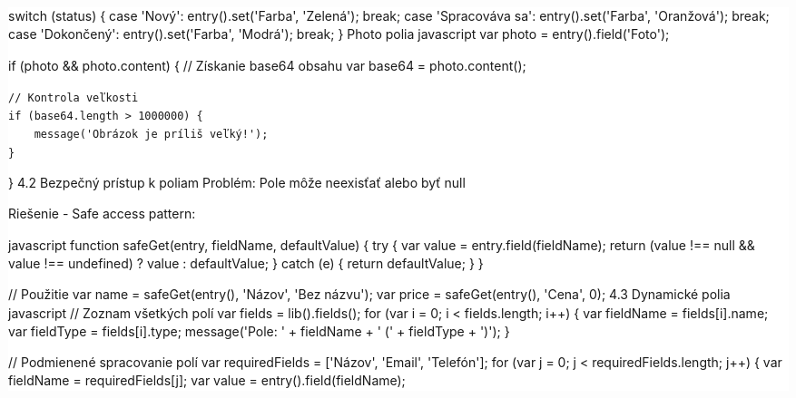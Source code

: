 switch (status) {
    case 'Nový':
        entry().set('Farba', 'Zelená');
        break;
    case 'Spracováva sa':
        entry().set('Farba', 'Oranžová');
        break;
    case 'Dokončený':
        entry().set('Farba', 'Modrá');
        break;
}
Photo polia
javascript
var photo = entry().field('Foto');

if (photo && photo.content) {
    // Získanie base64 obsahu
    var base64 = photo.content();
    
    // Kontrola veľkosti
    if (base64.length > 1000000) {
        message('Obrázok je príliš veľký!');
    }
}
4.2 Bezpečný prístup k poliam
Problém: Pole môže neexisťať alebo byť null

Riešenie - Safe access pattern:

javascript
function safeGet(entry, fieldName, defaultValue) {
    try {
        var value = entry.field(fieldName);
        return (value !== null && value !== undefined) ? value : defaultValue;
    } catch (e) {
        return defaultValue;
    }
}

// Použitie
var name = safeGet(entry(), 'Názov', 'Bez názvu');
var price = safeGet(entry(), 'Cena', 0);
4.3 Dynamické polia
javascript
// Zoznam všetkých polí
var fields = lib().fields();
for (var i = 0; i < fields.length; i++) {
    var fieldName = fields[i].name;
    var fieldType = fields[i].type;
    message('Pole: ' + fieldName + ' (' + fieldType + ')');
}

// Podmienené spracovanie polí
var requiredFields = ['Názov', 'Email', 'Telefón'];
for (var j = 0; j < requiredFields.length; j++) {
    var fieldName = requiredFields[j];
    var value = entry().field(fieldName);
    